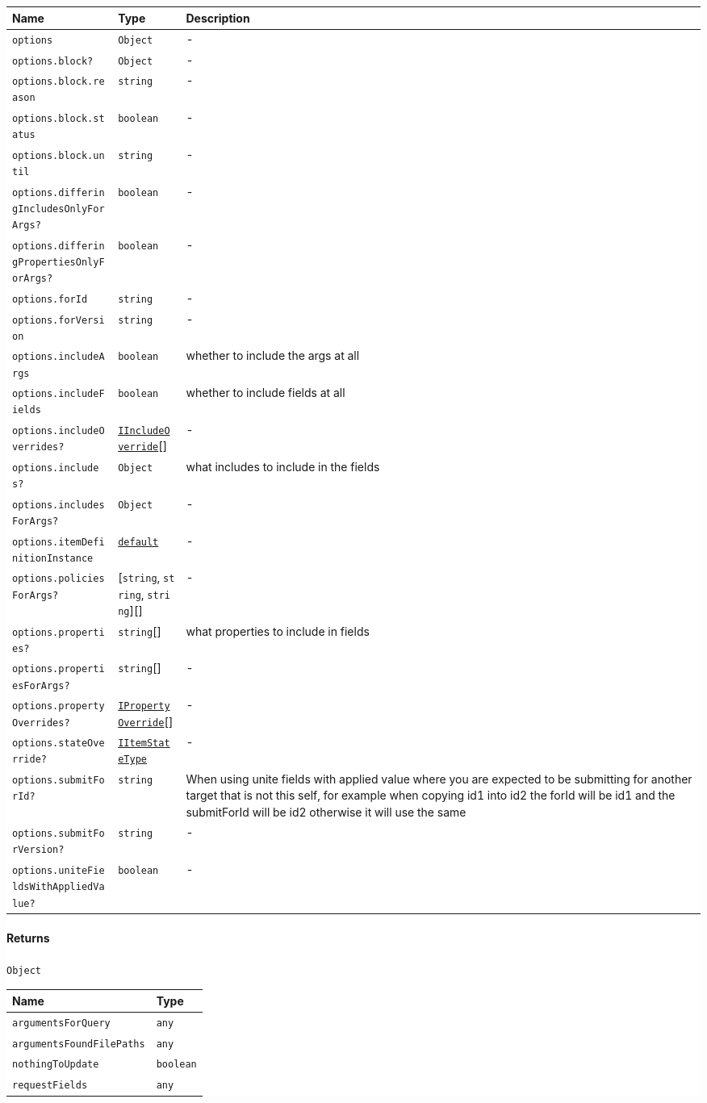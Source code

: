 | Name | Type | Description |
| :------ | :------ | :------ |
| `options` | `Object` | - |
| `options.block?` | `Object` | - |
| `options.block.reason` | `string` | - |
| `options.block.status` | `boolean` | - |
| `options.block.until` | `string` | - |
| `options.differingIncludesOnlyForArgs?` | `boolean` | - |
| `options.differingPropertiesOnlyForArgs?` | `boolean` | - |
| `options.forId` | `string` | - |
| `options.forVersion` | `string` | - |
| `options.includeArgs` | `boolean` | whether to include the args at all |
| `options.includeFields` | `boolean` | whether to include fields at all |
| `options.includeOverrides?` | [`IIncludeOverride`](../interfaces/client_internal_gql_client_util.IIncludeOverride.md)[] | - |
| `options.includes?` | `Object` | what includes to include in the fields |
| `options.includesForArgs?` | `Object` | - |
| `options.itemDefinitionInstance` | [`default`](../classes/base_Root_Module_ItemDefinition.default.md) | - |
| `options.policiesForArgs?` | [`string`, `string`, `string`][] | - |
| `options.properties?` | `string`[] | what properties to include in fields |
| `options.propertiesForArgs?` | `string`[] | - |
| `options.propertyOverrides?` | [`IPropertyOverride`](../interfaces/client_internal_gql_client_util.IPropertyOverride.md)[] | - |
| `options.stateOverride?` | [`IItemStateType`](../interfaces/base_Root_Module_ItemDefinition.IItemStateType.md) | - |
| `options.submitForId?` | `string` | When using unite fields with applied value where you are expected to be submitting for another target that is not this self, for example when copying id1 into id2 the forId will be id1 and the submitForId will be id2  otherwise it will use the same |
| `options.submitForVersion?` | `string` | - |
| `options.uniteFieldsWithAppliedValue?` | `boolean` | - |

#### Returns

`Object`

| Name | Type |
| :------ | :------ |
| `argumentsForQuery` | `any` |
| `argumentsFoundFilePaths` | `any` |
| `nothingToUpdate` | `boolean` |
| `requestFields` | `any` |
